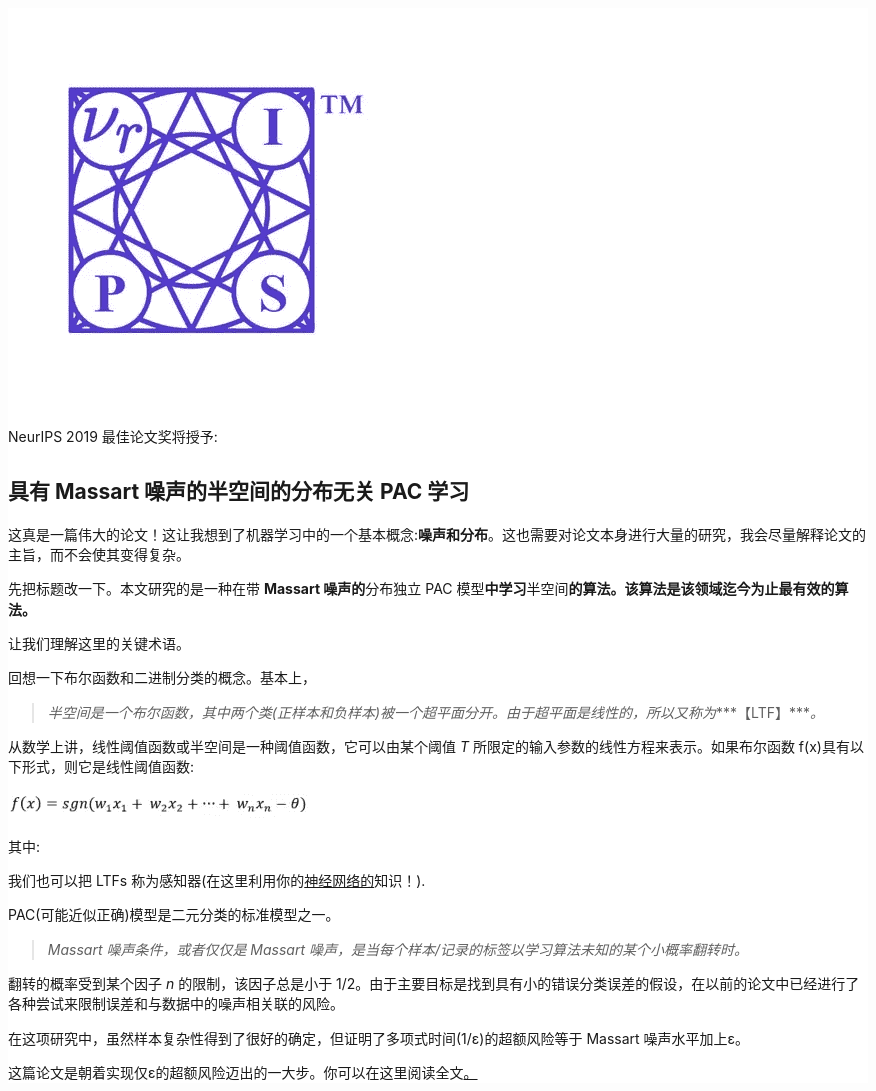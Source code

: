 ![](img/cd52f6115ecf04549ab6f54265c9b078.png)

NeurIPS 2019 最佳论文奖将授予:

## 具有 Massart 噪声的半空间的分布无关 PAC 学习

这真是一篇伟大的论文！这让我想到了机器学习中的一个基本概念:**噪声和分布**。这也需要对论文本身进行大量的研究，我会尽量解释论文的主旨，而不会使其变得复杂。

先把标题改一下。本文研究的是一种在带 **Massart 噪声的**分布独立 PAC 模型**中学习**半空间**的算法。该算法是该领域迄今为止最有效的算法。**

让我们理解这里的关键术语。

回想一下布尔函数和二进制分类的概念。基本上，

> *半空间是一个布尔函数，其中两个类(正样本和负样本)被一个超平面分开。由于超平面是线性的，所以又称为****【LTF】****。*

从数学上讲，线性阈值函数或半空间是一种阈值函数，它可以由某个阈值 *T* 所限定的输入参数的线性方程来表示。如果布尔函数 f(x)具有以下形式，则它是线性阈值函数:

![](img/c3535c050fda8c7239f322bfcac12ea6.png)

其中:

我们也可以把 LTFs 称为感知器(在这里利用你的[神经网络的](https://www.analyticsvidhya.com/blog/2018/10/introduction-neural-networks-deep-learning/?utm_source=blog&utm_medium=neurips-2019-best-papers)知识！).

PAC(可能近似正确)模型是二元分类的标准模型之一。

> *Massart 噪声条件，或者仅仅是 Massart 噪声，是当每个样本/记录的标签以学习算法未知的某个小概率翻转时。*

翻转的概率受到某个因子 *n* 的限制，该因子总是小于 1/2。由于主要目标是找到具有小的错误分类误差的假设，在以前的论文中已经进行了各种尝试来限制误差和与数据中的噪声相关联的风险。

在这项研究中，虽然样本复杂性得到了很好的确定，但证明了多项式时间(1/ε)的超额风险等于 Massart 噪声水平加上ε。

这篇论文是朝着实现仅ε的超额风险迈出的一大步。你可以在这里阅读全文[。](https://papers.nips.cc/paper/8722-distribution-independent-pac-learning-of-halfspaces-with-massart-noise)
